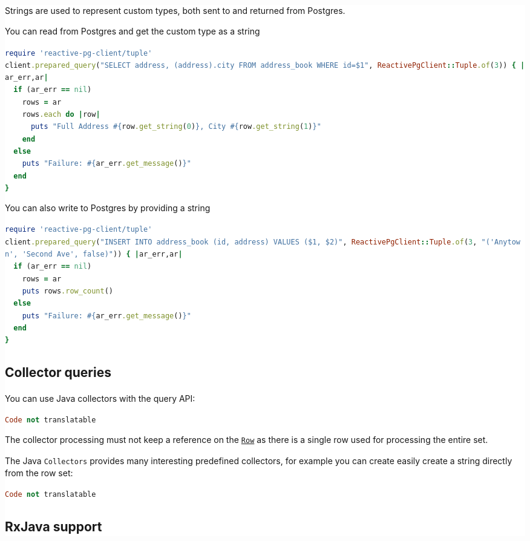 Strings are used to represent custom types, both sent to and returned from Postgres.

You can read from Postgres and get the custom type as a string

```ruby
require 'reactive-pg-client/tuple'
client.prepared_query("SELECT address, (address).city FROM address_book WHERE id=$1", ReactivePgClient::Tuple.of(3)) { |ar_err,ar|
  if (ar_err == nil)
    rows = ar
    rows.each do |row|
      puts "Full Address #{row.get_string(0)}, City #{row.get_string(1)}"
    end
  else
    puts "Failure: #{ar_err.get_message()}"
  end
}

```

You can also write to Postgres by providing a string

```ruby
require 'reactive-pg-client/tuple'
client.prepared_query("INSERT INTO address_book (id, address) VALUES ($1, $2)", ReactivePgClient::Tuple.of(3, "('Anytown', 'Second Ave', false)")) { |ar_err,ar|
  if (ar_err == nil)
    rows = ar
    puts rows.row_count()
  else
    puts "Failure: #{ar_err.get_message()}"
  end
}

```

## Collector queries

You can use Java collectors with the query API:

```ruby
Code not translatable
```

The collector processing must not keep a reference on the [`Row`](../../yardoc/ReactivePgClient/Row.html) as
there is a single row used for processing the entire set.

The Java `Collectors` provides many interesting predefined collectors, for example you can
create easily create a string directly from the row set:

```ruby
Code not translatable
```

## RxJava support
